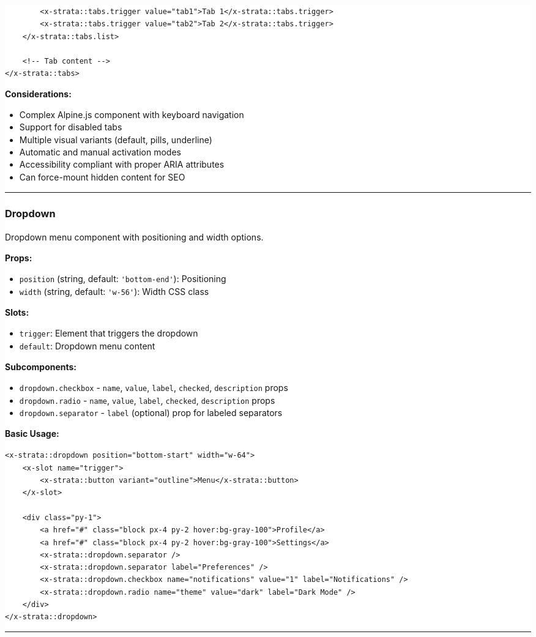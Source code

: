 ```blade
        <x-strata::tabs.trigger value="tab1">Tab 1</x-strata::tabs.trigger>
        <x-strata::tabs.trigger value="tab2">Tab 2</x-strata::tabs.trigger>
    </x-strata::tabs.list>
    
    <!-- Tab content -->
</x-strata::tabs>
```

**Considerations:**
- Complex Alpine.js component with keyboard navigation
- Support for disabled tabs
- Multiple visual variants (default, pills, underline)
- Automatic and manual activation modes
- Accessibility compliant with proper ARIA attributes
- Can force-mount hidden content for SEO

---

### Dropdown

Dropdown menu component with positioning and width options.

**Props:**
- `position` (string, default: `'bottom-end'`): Positioning
- `width` (string, default: `'w-56'`): Width CSS class

**Slots:**
- `trigger`: Element that triggers the dropdown
- `default`: Dropdown menu content

**Subcomponents:**
- `dropdown.checkbox` - `name`, `value`, `label`, `checked`, `description` props
- `dropdown.radio` - `name`, `value`, `label`, `checked`, `description` props
- `dropdown.separator` - `label` (optional) prop for labeled separators

**Basic Usage:**
```blade
<x-strata::dropdown position="bottom-start" width="w-64">
    <x-slot name="trigger">
        <x-strata::button variant="outline">Menu</x-strata::button>
    </x-slot>

    <div class="py-1">
        <a href="#" class="block px-4 py-2 hover:bg-gray-100">Profile</a>
        <a href="#" class="block px-4 py-2 hover:bg-gray-100">Settings</a>
        <x-strata::dropdown.separator />
        <x-strata::dropdown.separator label="Preferences" />
        <x-strata::dropdown.checkbox name="notifications" value="1" label="Notifications" />
        <x-strata::dropdown.radio name="theme" value="dark" label="Dark Mode" />
    </div>
</x-strata::dropdown>
```

---

